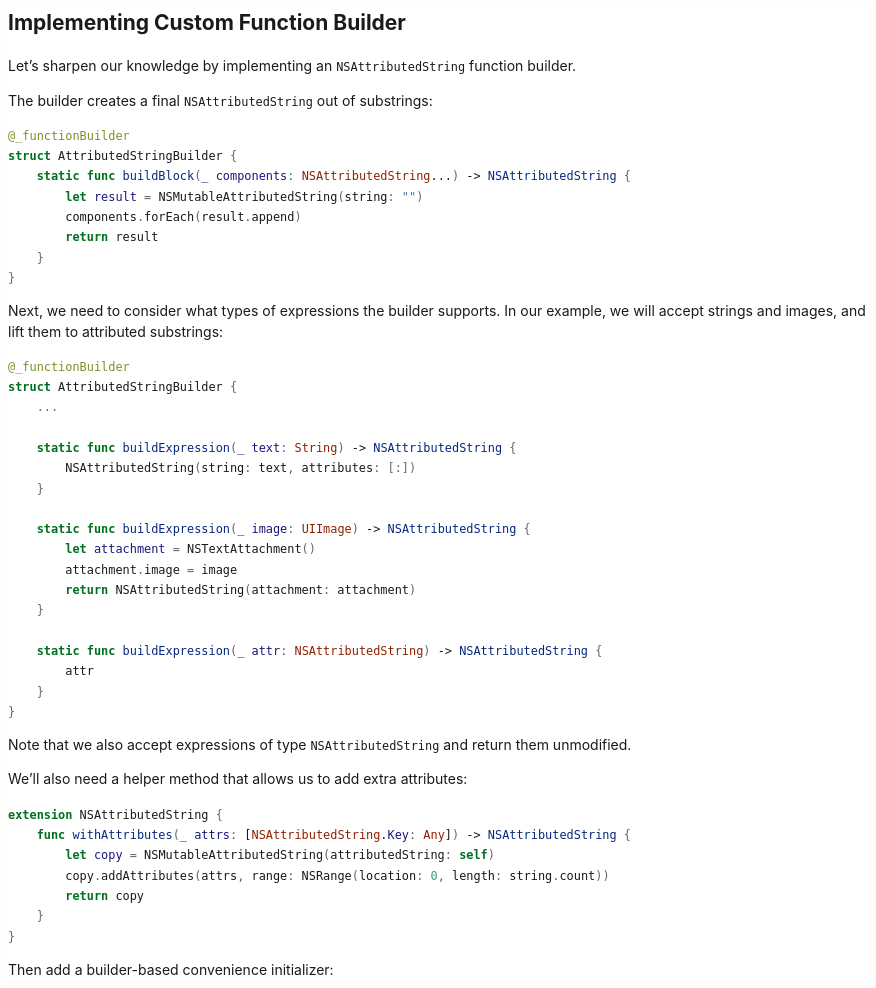 ## Implementing Custom Function Builder
Let’s sharpen our knowledge by implementing an `NSAttributedString` function builder.

The builder creates a final `NSAttributedString` out of substrings:

``` swift
@_functionBuilder
struct AttributedStringBuilder {
    static func buildBlock(_ components: NSAttributedString...) -> NSAttributedString {
        let result = NSMutableAttributedString(string: "")
        components.forEach(result.append)
        return result
    }
}
```

Next, we need to consider what types of expressions the builder supports. In our example, we will accept strings and images, and lift them to attributed substrings:

``` swift
@_functionBuilder
struct AttributedStringBuilder {
    ...
    
    static func buildExpression(_ text: String) -> NSAttributedString {
        NSAttributedString(string: text, attributes: [:])
    }
    
    static func buildExpression(_ image: UIImage) -> NSAttributedString {
        let attachment = NSTextAttachment()
        attachment.image = image
        return NSAttributedString(attachment: attachment)
    }
    
    static func buildExpression(_ attr: NSAttributedString) -> NSAttributedString {
        attr
    }
}
```

Note that we also accept expressions of type `NSAttributedString` and return them unmodified.

We’ll also need a helper method that allows us to add extra attributes:

``` swift 
extension NSAttributedString {
    func withAttributes(_ attrs: [NSAttributedString.Key: Any]) -> NSAttributedString {
        let copy = NSMutableAttributedString(attributedString: self)
        copy.addAttributes(attrs, range: NSRange(location: 0, length: string.count))
        return copy
    }
}
```

Then add a builder-based convenience initializer:
